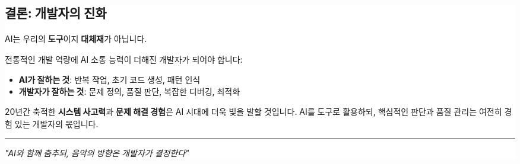 ## 결론: 개발자의 진화

AI는 우리의 **도구**이지 **대체재**가 아닙니다. 

전통적인 개발 역량에 AI 소통 능력이 더해진 개발자가 되어야 합니다:

- **AI가 잘하는 것**: 반복 작업, 초기 코드 생성, 패턴 인식
- **개발자가 잘하는 것**: 문제 정의, 품질 판단, 복잡한 디버깅, 최적화

20년간 축적한 **시스템 사고력**과 **문제 해결 경험**은 AI 시대에 더욱 빛을 발할 것입니다. AI를 도구로 활용하되, 핵심적인 판단과 품질 관리는 여전히 경험 있는 개발자의 몫입니다.

---

*"AI와 함께 춤추되, 음악의 방향은 개발자가 결정한다"*